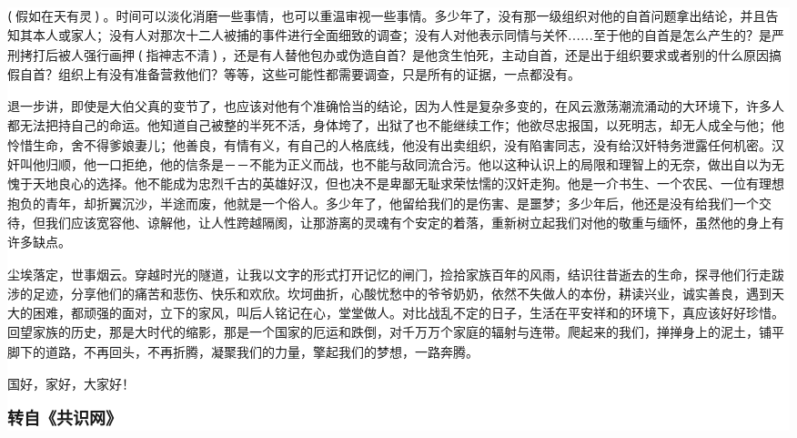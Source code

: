   </span>
  (
  <span lang="ZH-CN" style='font-family:宋体;mso-ascii-font-family:"Times New Roman"'>
   假如在天有灵
  </span>
  )
  <span lang="ZH-CN" style='font-family:宋体;mso-ascii-font-family:"Times New Roman"'>
   。时间可以淡化消磨一些事情，也可以重温审视一些事情。多少年了，没有那一级组织对他的自首问题拿出结论，并且告知其本人或家人；没有人对那次十二人被捕的事件进行全面细致的调查；没有人对他表示同情与关怀……至于他的自首是怎么产生的？是严刑拷打后被人强行画押
  </span>
  (
  <span lang="ZH-CN" style='font-family:宋体;mso-ascii-font-family:"Times New Roman"'>
   指神志不清
  </span>
  )
  <span lang="ZH-CN" style='font-family:宋体;mso-ascii-font-family:"Times New Roman"'>
   ，还是有人替他包办或伪造自首？是他贪生怕死，主动自首，还是出于组织要求或者别的什么原因搞假自首？组织上有没有准备营救他们？等等，这些可能性都需要调查，只是所有的证据，一点都没有。
  </span>
  <o:p>
  </o:p>
 </p>
 <p class="MsoNormal">
  <span lang="ZH-CN" style='font-family:宋体;mso-ascii-font-family:
"Times New Roman"'>
   退一步讲，即使是大伯父真的变节了，也应该对他有个准确恰当的结论，因为人性是复杂多变的，在风云激荡潮流涌动的大环境下，许多人都无法把持自己的命运。他知道自己被整的半死不活，身体垮了，出狱了也不能继续工作；他欲尽忠报国，以死明志，却无人成全与他；他怜惜生命，舍不得爹娘妻儿；他善良，有情有义，有自己的人格底线，他没有出卖组织，没有陷害同志，没有给汉奸特务泄露任何机密。汉奸叫他归顺，他一口拒绝，他的信条是－－不能为正义而战，也不能与敌同流合污。他以这种认识上的局限和理智上的无奈，做出自以为无愧于天地良心的选择。他不能成为忠烈千古的英雄好汉，但也决不是卑鄙无耻求荣怯懦的汉奸走狗。他是一介书生、一个农民、一位有理想抱负的青年，却折翼沉沙，半途而废，他就是一个俗人。多少年了，他留给我们的是伤害、是噩梦；多少年后，他还是没有给我们一个交待，但我们应该宽容他、谅解他，让人性跨越隔阂，让那游离的灵魂有个安定的着落，重新树立起我们对他的敬重与缅怀，虽然他的身上有许多缺点。
  </span>
  <o:p>
  </o:p>
 </p>
 <p class="MsoNormal">
  <span lang="ZH-CN" style='font-family:宋体;mso-ascii-font-family:
"Times New Roman"'>
   尘埃落定，世事烟云。穿越时光的隧道，让我以文字的形式打开记忆的闸门，捡拾家族百年的风雨，结识往昔逝去的生命，探寻他们行走跋涉的足迹，分享他们的痛苦和悲伤、快乐和欢欣。坎坷曲折，心酸忧愁中的爷爷奶奶，依然不失做人的本份，耕读兴业，诚实善良，遇到天大的困难，都顽强的面对，立下的家风，叫后人铭记在心，堂堂做人。对比战乱不定的日子，生活在平安祥和的环境下，真应该好好珍惜。回望家族的历史，那是大时代的缩影，那是一个国家的厄运和跌倒，对千万万个家庭的辐射与连带。爬起来的我们，掸掸身上的泥土，铺平脚下的道路，不再回头，不再折腾，凝聚我们的力量，擎起我们的梦想，一路奔腾。
  </span>
  <o:p>
  </o:p>
 </p>
 <p class="MsoNormal">
  <span lang="ZH-CN" style='font-family:宋体;mso-ascii-font-family:
"Times New Roman"'>
   国好，家好，大家好！
  </span>
  <o:p>
  </o:p>
 </p>
 <p class="MsoNormal">
  <o:p>
  </o:p>
 </p>
 <p class="MsoNormal">
  <span lang="ZH-CN" style='font-family:宋体;mso-ascii-font-family:
"Times New Roman"'>
   <b>
    <font size="4">
     转自《共识网》
    </font>
   </b>
  </span>